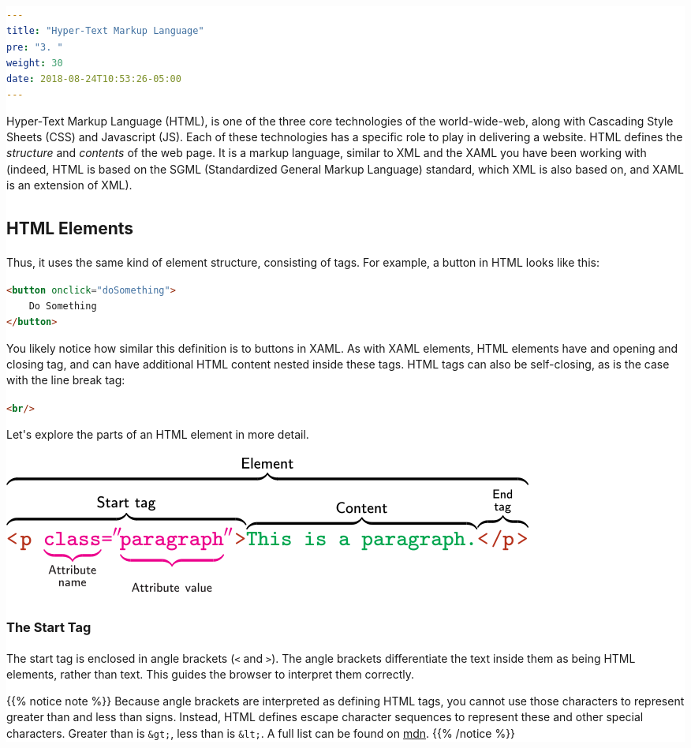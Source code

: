 ```yaml
---
title: "Hyper-Text Markup Language"
pre: "3. "
weight: 30
date: 2018-08-24T10:53:26-05:00
---
```

Hyper-Text Markup Language (HTML), is one of the three core technologies of the world-wide-web, along with Cascading Style Sheets (CSS) and Javascript (JS).  Each of these technologies has a specific role to play in delivering a website.  HTML defines the _structure_ and _contents_ of the web page.  It is a markup language, similar to XML and the XAML you have been working with (indeed, HTML is based on the SGML (Standardized General Markup Language) standard, which XML is also based on, and XAML is an extension of XML).  

## HTML Elements

Thus, it uses the same kind of element structure, consisting of tags.  For example, a button in HTML looks like this:

```html
<button onclick="doSomething">
    Do Something
</button>
```

You likely notice how similar this definition is to buttons in XAML.  As with XAML elements, HTML elements have and opening and closing tag, and can have additional HTML content nested inside these tags.  HTML tags can also be self-closing, as is the case with the line break tag:

```html
<br/>
```

Let's explore the parts of an HTML element in more detail.

![HTML Element Structure](/images/html-element-structure.svg)

### The Start Tag

The start tag is enclosed in angle brackets (`<` and `>`).  The angle brackets differentiate the text inside them as being HTML elements, rather than text.  This guides the browser to interpret them correctly.  

{{% notice note %}}
Because angle brackets are interpreted as defining HTML tags, you cannot use those characters to represent greater than and less than signs.  Instead, HTML defines escape character sequences to represent these and other special characters.  Greater than is `&gt;`, less than is `&lt;`.  A full list can be found on [mdn](https://developer.mozilla.org/en-US/docs/Glossary/Entity).
{{% /notice %}}
